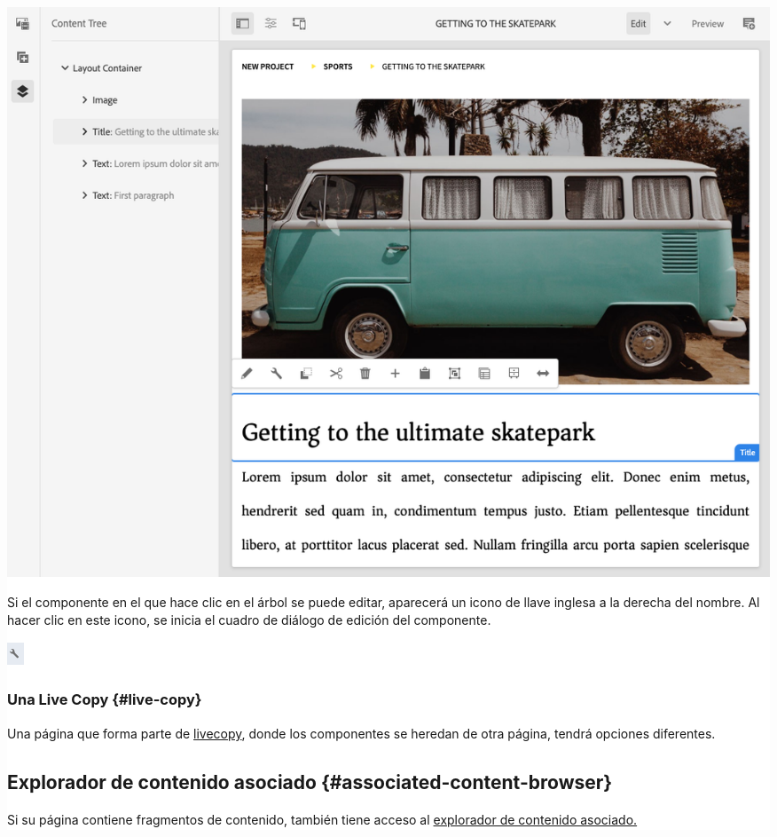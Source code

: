 ![Árbol de contenido resaltado](assets/editor-side-panel-content-tree-highlighted.png)

Si el componente en el que hace clic en el árbol se puede editar, aparecerá un icono de llave inglesa a la derecha del nombre. Al hacer clic en este icono, se inicia el cuadro de diálogo de edición del componente.

![Botón Editar árbol de contenido](assets/editor-side-panel-content-tree-edit.png)

### Una Live Copy {#live-copy}

Una página que forma parte de [livecopy](/help/sites-cloud/administering/msm/overview.md), donde los componentes se heredan de otra página, tendrá opciones diferentes.

## Explorador de contenido asociado {#associated-content-browser}

Si su página contiene fragmentos de contenido, también tiene acceso al [explorador de contenido asociado.](/help/sites-cloud/authoring/fragments/content-fragments.md#using-associated-content)
